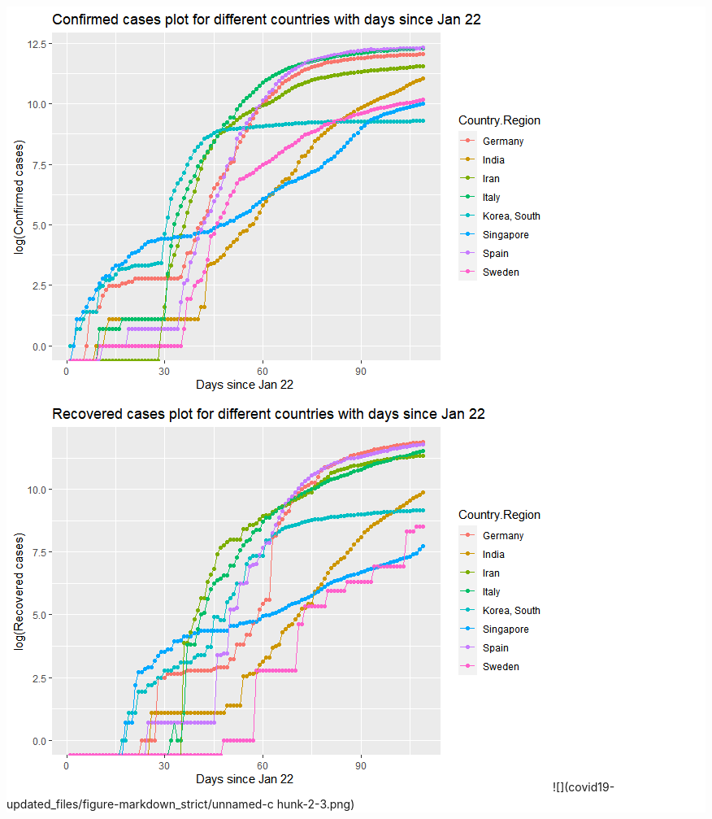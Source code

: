 ![](covid19-updated_files/figure-markdown_strict/unnamed-chunk-2-1.png)![](covid19-updated_files/figure-markdown_strict/unnamed-chunk-2-2.png)![](covid19-updated_files/figure-markdown_strict/unnamed-c
hunk-2-3.png)
